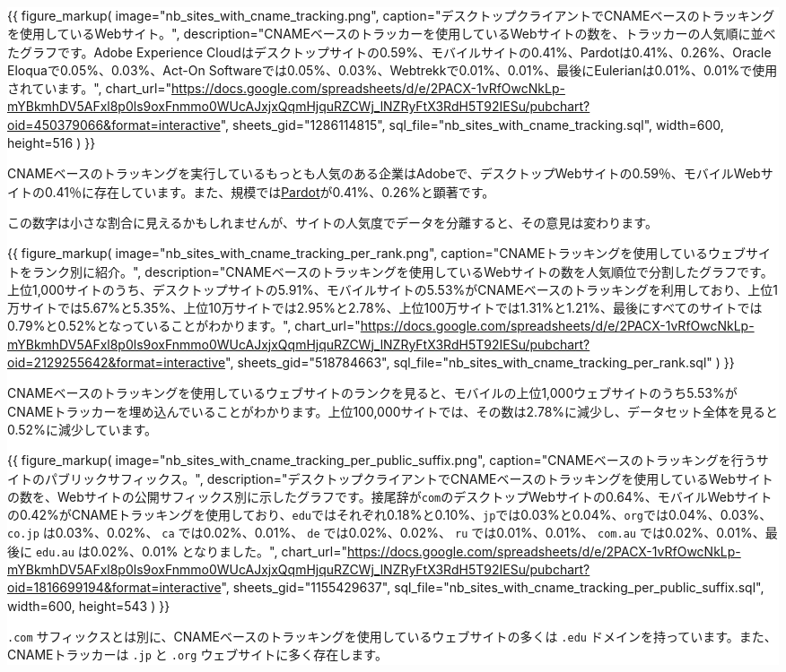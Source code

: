 {{ figure_markup(
  image="nb_sites_with_cname_tracking.png",
  caption="デスクトップクライアントでCNAMEベースのトラッキングを使用しているWebサイト。",
  description="CNAMEベースのトラッカーを使用しているWebサイトの数を、トラッカーの人気順に並べたグラフです。Adobe Experience Cloudはデスクトップサイトの0.59%、モバイルサイトの0.41%、Pardotは0.41%、0.26%、Oracle Eloquaで0.05%、0.03%、Act-On Softwareでは0.05%、0.03%、Webtrekkで0.01%、0.01%、最後にEulerianは0.01%、0.01%で使用されています。",
  chart_url="https://docs.google.com/spreadsheets/d/e/2PACX-1vRfOwcNkLp-mYBkmhDV5AFxl8p0ls9oxFnmmo0WUcAJxjxQqmHjquRZCWj_lNZRyFtX3RdH5T92IESu/pubchart?oid=450379066&format=interactive",
  sheets_gid="1286114815",
  sql_file="nb_sites_with_cname_tracking.sql",
  width=600,
  height=516
  )
}}

CNAMEベースのトラッキングを実行しているもっとも人気のある企業はAdobeで、デスクトップWebサイトの0.59％、モバイルWebサイトの0.41％に存在しています。また、規模では<a hreflang="en" href="https://www.pardot.com/">Pardot</a>が0.41%、0.26%と顕著です。

この数字は小さな割合に見えるかもしれませんが、サイトの人気度でデータを分離すると、その意見は変わります。

{{ figure_markup(
  image="nb_sites_with_cname_tracking_per_rank.png",
  caption="CNAMEトラッキングを使用しているウェブサイトをランク別に紹介。",
  description="CNAMEベースのトラッキングを使用しているWebサイトの数を人気順位で分割したグラフです。上位1,000サイトのうち、デスクトップサイトの5.91%、モバイルサイトの5.53%がCNAMEベースのトラッキングを利用しており、上位1万サイトでは5.67%と5.35%、上位10万サイトでは2.95%と2.78%、上位100万サイトでは1.31%と1.21%、最後にすべてのサイトでは0.79%と0.52%となっていることがわかります。",
  chart_url="https://docs.google.com/spreadsheets/d/e/2PACX-1vRfOwcNkLp-mYBkmhDV5AFxl8p0ls9oxFnmmo0WUcAJxjxQqmHjquRZCWj_lNZRyFtX3RdH5T92IESu/pubchart?oid=2129255642&format=interactive",
  sheets_gid="518784663",
  sql_file="nb_sites_with_cname_tracking_per_rank.sql"
  )
}}

CNAMEベースのトラッキングを使用しているウェブサイトのランクを見ると、モバイルの上位1,000ウェブサイトのうち5.53%がCNAMEトラッカーを埋め込んでいることがわかります。上位100,000サイトでは、その数は2.78%に減少し、データセット全体を見ると0.52%に減少しています。

{{ figure_markup(
  image="nb_sites_with_cname_tracking_per_public_suffix.png",
  caption="CNAMEベースのトラッキングを行うサイトのパブリックサフィックス。",
  description="デスクトップクライアントでCNAMEベースのトラッキングを使用しているWebサイトの数を、Webサイトの公開サフィックス別に示したグラフです。接尾辞が`com`のデスクトップWebサイトの0.64%、モバイルWebサイトの0.42%がCNAMEトラッキングを使用しており、`edu`ではそれぞれ0.18%と0.10%、`jp`では0.03%と0.04%、`org`では0.04%、0.03%、 `co.jp` は0.03%、0.02%、 `ca` では0.02%、0.01%、 `de` では0.02%、0.02%、 `ru` では0.01%、0.01%、 `com.au` では0.02%、0.01%、最後に `edu.au` は0.02%、0.01% となりました。",
  chart_url="https://docs.google.com/spreadsheets/d/e/2PACX-1vRfOwcNkLp-mYBkmhDV5AFxl8p0ls9oxFnmmo0WUcAJxjxQqmHjquRZCWj_lNZRyFtX3RdH5T92IESu/pubchart?oid=1816699194&format=interactive",
  sheets_gid="1155429637",
  sql_file="nb_sites_with_cname_tracking_per_public_suffix.sql",
  width=600,
  height=543
  )
}}

`.com` サフィックスとは別に、CNAMEベースのトラッキングを使用しているウェブサイトの多くは `.edu` ドメインを持っています。また、CNAMEトラッカーは `.jp` と `.org` ウェブサイトに多く存在します。
